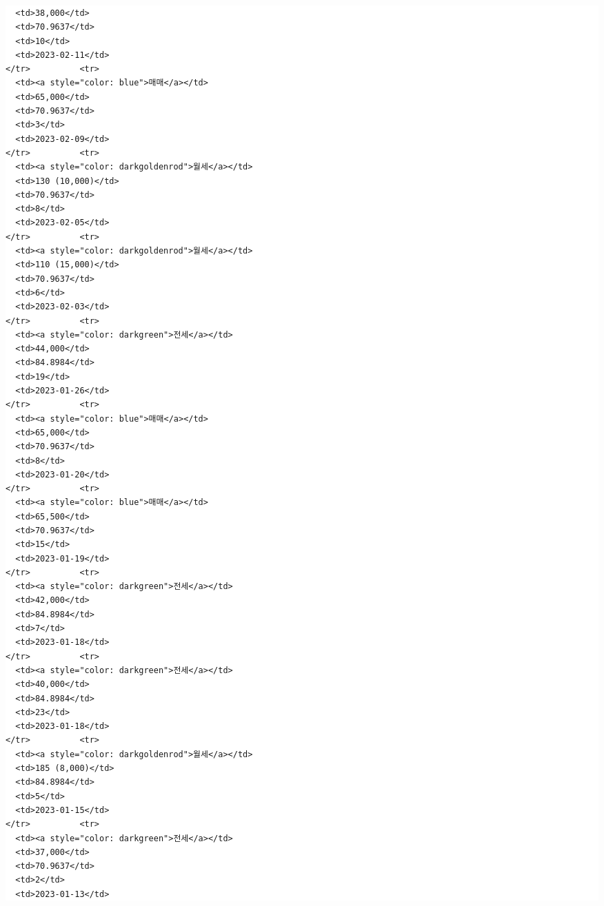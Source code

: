       <td>38,000</td>
      <td>70.9637</td>
      <td>10</td>
      <td>2023-02-11</td>
    </tr>          <tr>
      <td><a style="color: blue">매매</a></td>
      <td>65,000</td>
      <td>70.9637</td>
      <td>3</td>
      <td>2023-02-09</td>
    </tr>          <tr>
      <td><a style="color: darkgoldenrod">월세</a></td>
      <td>130 (10,000)</td>
      <td>70.9637</td>
      <td>8</td>
      <td>2023-02-05</td>
    </tr>          <tr>
      <td><a style="color: darkgoldenrod">월세</a></td>
      <td>110 (15,000)</td>
      <td>70.9637</td>
      <td>6</td>
      <td>2023-02-03</td>
    </tr>          <tr>
      <td><a style="color: darkgreen">전세</a></td>
      <td>44,000</td>
      <td>84.8984</td>
      <td>19</td>
      <td>2023-01-26</td>
    </tr>          <tr>
      <td><a style="color: blue">매매</a></td>
      <td>65,000</td>
      <td>70.9637</td>
      <td>8</td>
      <td>2023-01-20</td>
    </tr>          <tr>
      <td><a style="color: blue">매매</a></td>
      <td>65,500</td>
      <td>70.9637</td>
      <td>15</td>
      <td>2023-01-19</td>
    </tr>          <tr>
      <td><a style="color: darkgreen">전세</a></td>
      <td>42,000</td>
      <td>84.8984</td>
      <td>7</td>
      <td>2023-01-18</td>
    </tr>          <tr>
      <td><a style="color: darkgreen">전세</a></td>
      <td>40,000</td>
      <td>84.8984</td>
      <td>23</td>
      <td>2023-01-18</td>
    </tr>          <tr>
      <td><a style="color: darkgoldenrod">월세</a></td>
      <td>185 (8,000)</td>
      <td>84.8984</td>
      <td>5</td>
      <td>2023-01-15</td>
    </tr>          <tr>
      <td><a style="color: darkgreen">전세</a></td>
      <td>37,000</td>
      <td>70.9637</td>
      <td>2</td>
      <td>2023-01-13</td>